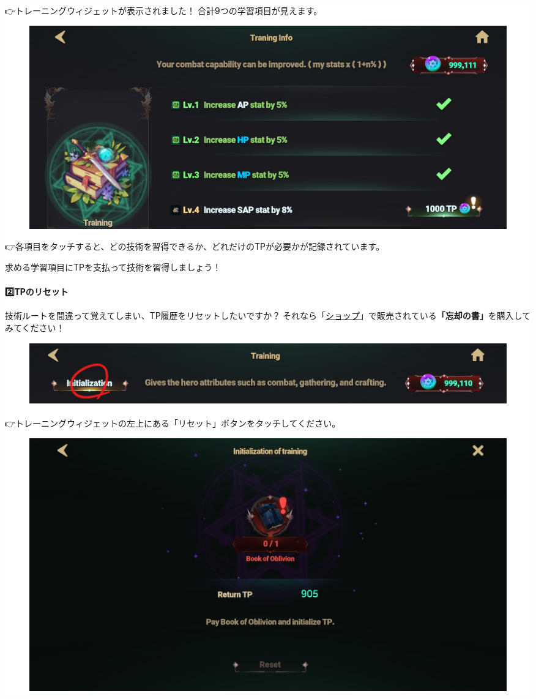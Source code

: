 👉トレーニングウィジェットが表示されました！ 合計9つの学習項目が見えます。

<figure><img src="../.gitbook/assets/image (145).png" alt=""><figcaption></figcaption></figure>

👉各項目をタッチすると、どの技術を習得できるか、どれだけのTPが必要かが記録されています。&#x20;

求める学習項目にTPを支払って技術を習得しましょう！

#### 2️⃣TPのリセット

技術ルートを間違って覚えてしまい、TP履歴をリセットしたいですか？ それなら「[ショップ](../shop/shop/xto-shop.md#ri-ben-yu)」で販売されてい&#x308B;**「忘却の書」**&#x3092;購入してみてください！

<figure><img src="../.gitbook/assets/image (205).png" alt=""><figcaption></figcaption></figure>

👉トレーニングウィジェットの左上にある「リセット」ボタンをタッチしてください。

<figure><img src="../.gitbook/assets/image (204).png" alt=""><figcaption></figcaption></figure>
